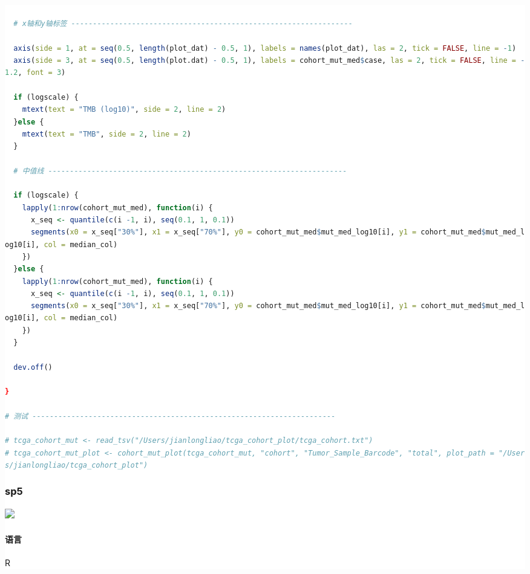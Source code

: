 ```R
  
  # x轴和y轴标签 -----------------------------------------------------------------
  
  axis(side = 1, at = seq(0.5, length(plot_dat) - 0.5, 1), labels = names(plot_dat), las = 2, tick = FALSE, line = -1)
  axis(side = 3, at = seq(0.5, length(plot.dat) - 0.5, 1), labels = cohort_mut_med$case, las = 2, tick = FALSE, line = -1.2, font = 3)
  
  if (logscale) {
    mtext(text = "TMB (log10)", side = 2, line = 2)
  }else {
    mtext(text = "TMB", side = 2, line = 2)
  }
  
  # 中值线 ---------------------------------------------------------------------
  
  if (logscale) {
    lapply(1:nrow(cohort_mut_med), function(i) {
      x_seq <- quantile(c(i -1, i), seq(0.1, 1, 0.1))
      segments(x0 = x_seq["30%"], x1 = x_seq["70%"], y0 = cohort_mut_med$mut_med_log10[i], y1 = cohort_mut_med$mut_med_log10[i], col = median_col)
    })
  }else {
    lapply(1:nrow(cohort_mut_med), function(i) {
      x_seq <- quantile(c(i -1, i), seq(0.1, 1, 0.1))
      segments(x0 = x_seq["30%"], x1 = x_seq["70%"], y0 = cohort_mut_med$mut_med_log10[i], y1 = cohort_mut_med$mut_med_log10[i], col = median_col)
    })
  }
  
  dev.off()
  
}

# 测试 ----------------------------------------------------------------------

# tcga_cohort_mut <- read_tsv("/Users/jianlongliao/tcga_cohort_plot/tcga_cohort.txt")
# tcga_cohort_mut_plot <- cohort_mut_plot(tcga_cohort_mut, "cohort", "Tumor_Sample_Barcode", "total", plot_path = "/Users/jianlongliao/tcga_cohort_plot")

```



### sp5

![](..\..\images_for_markdown\Common_plots\scatterPlot\ordered_scatterplot_ggplot2.png)

#### 语言

R

